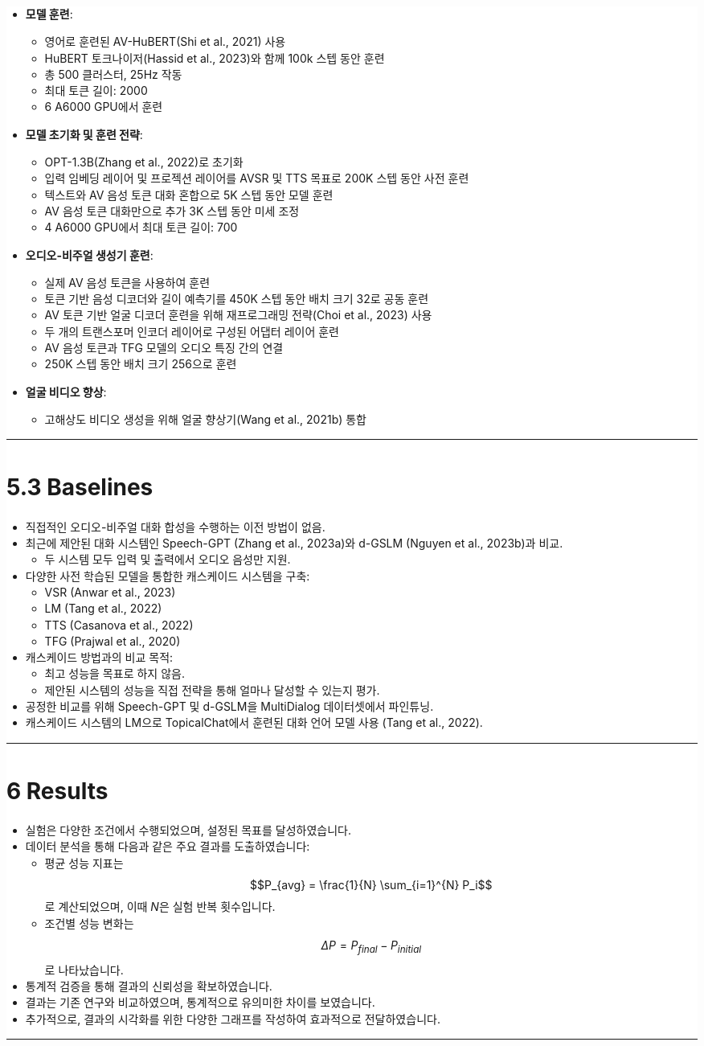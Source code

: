 - **모델 훈련**:
  - 영어로 훈련된 AV-HuBERT(Shi et al., 2021) 사용
  - HuBERT 토크나이저(Hassid et al., 2023)와 함께 100k 스텝 동안 훈련
  - 총 500 클러스터, 25Hz 작동
  - 최대 토큰 길이: 2000
  - 6 A6000 GPU에서 훈련

- **모델 초기화 및 훈련 전략**:
  - OPT-1.3B(Zhang et al., 2022)로 초기화
  - 입력 임베딩 레이어 및 프로젝션 레이어를 AVSR 및 TTS 목표로 200K 스텝 동안 사전 훈련
  - 텍스트와 AV 음성 토큰 대화 혼합으로 5K 스텝 동안 모델 훈련
  - AV 음성 토큰 대화만으로 추가 3K 스텝 동안 미세 조정
  - 4 A6000 GPU에서 최대 토큰 길이: 700

- **오디오-비주얼 생성기 훈련**:
  - 실제 AV 음성 토큰을 사용하여 훈련
  - 토큰 기반 음성 디코더와 길이 예측기를 450K 스텝 동안 배치 크기 32로 공동 훈련
  - AV 토큰 기반 얼굴 디코더 훈련을 위해 재프로그래밍 전략(Choi et al., 2023) 사용
  - 두 개의 트랜스포머 인코더 레이어로 구성된 어댑터 레이어 훈련
  - AV 음성 토큰과 TFG 모델의 오디오 특징 간의 연결
  - 250K 스텝 동안 배치 크기 256으로 훈련

- **얼굴 비디오 향상**:
  - 고해상도 비디오 생성을 위해 얼굴 향상기(Wang et al., 2021b) 통합

---

# 5.3 Baselines
- 직접적인 오디오-비주얼 대화 합성을 수행하는 이전 방법이 없음.
- 최근에 제안된 대화 시스템인 Speech-GPT (Zhang et al., 2023a)와 d-GSLM (Nguyen et al., 2023b)과 비교.
  - 두 시스템 모두 입력 및 출력에서 오디오 음성만 지원.
- 다양한 사전 학습된 모델을 통합한 캐스케이드 시스템을 구축:
  - VSR (Anwar et al., 2023)
  - LM (Tang et al., 2022)
  - TTS (Casanova et al., 2022)
  - TFG (Prajwal et al., 2020)
- 캐스케이드 방법과의 비교 목적:
  - 최고 성능을 목표로 하지 않음.
  - 제안된 시스템의 성능을 직접 전략을 통해 얼마나 달성할 수 있는지 평가.
- 공정한 비교를 위해 Speech-GPT 및 d-GSLM을 MultiDialog 데이터셋에서 파인튜닝.
- 캐스케이드 시스템의 LM으로 TopicalChat에서 훈련된 대화 언어 모델 사용 (Tang et al., 2022).

---

# 6 Results

- 실험은 다양한 조건에서 수행되었으며, 설정된 목표를 달성하였습니다.
- 데이터 분석을 통해 다음과 같은 주요 결과를 도출하였습니다:
  - 평균 성능 지표는 $$P_{avg} = \frac{1}{N} \sum_{i=1}^{N} P_i$$로 계산되었으며, 이때 $N$은 실험 반복 횟수입니다.
  - 조건별 성능 변화는 $$\Delta P = P_{final} - P_{initial}$$로 나타났습니다.
- 통계적 검증을 통해 결과의 신뢰성을 확보하였습니다.
- 결과는 기존 연구와 비교하였으며, 통계적으로 유의미한 차이를 보였습니다.
- 추가적으로, 결과의 시각화를 위한 다양한 그래프를 작성하여 효과적으로 전달하였습니다.

---